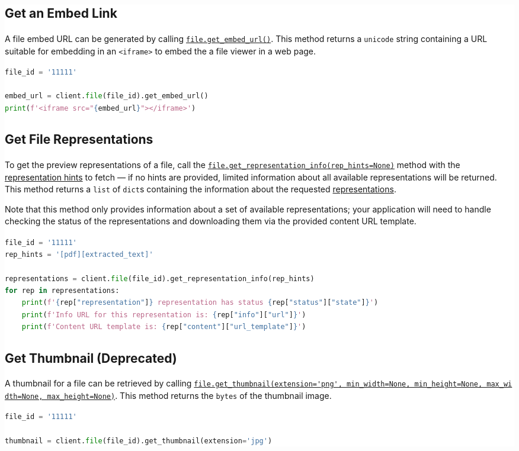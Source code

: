 [remove_shared_link]:
https://box-python-sdk.readthedocs.io/en/latest/boxsdk.object.html#boxsdk.object.item.Item.remove_shared_link


Get an Embed Link
-----------------

A file embed URL can be generated by calling [`file.get_embed_url()`][get_embed_url].  This method returns a `unicode`
string containing a URL suitable for embedding in an `<iframe>` to embed the a file viewer in a web page.

```python
file_id = '11111'

embed_url = client.file(file_id).get_embed_url()
print(f'<iframe src="{embed_url}"></iframe>')
```

[get_embed_url]: https://box-python-sdk.readthedocs.io/en/latest/boxsdk.object.html#boxsdk.object.file.File.get_embed_url

Get File Representations
------------------------

To get the preview representations of a file, call the
[`file.get_representation_info(rep_hints=None)`][get_representation_info] method with the
[representation hints][rep_hints] to fetch — if no hints are provided, limited information about all available
representations will be returned.  This method returns a `list` of `dict`s containing the information about the
requested [representations][rep_api_obj].

Note that this method only provides information about a set of available representations; your
application will need to handle checking the status of the representations and downloading them
via the provided content URL template.

```python
file_id = '11111'
rep_hints = '[pdf][extracted_text]'

representations = client.file(file_id).get_representation_info(rep_hints)
for rep in representations:
    print(f'{rep["representation"]} representation has status {rep["status"]["state"]}')
    print(f'Info URL for this representation is: {rep["info"]["url"]}')
    print(f'Content URL template is: {rep["content"]["url_template"]}')
```

[get_representation_info]: https://box-python-sdk.readthedocs.io/en/latest/boxsdk.object.html#boxsdk.object.file.File.get_representation_info
[rep_hints]: https://developer.box.com/en/reference/get-files-id/#param-X-Rep-Hints
[rep_api_obj]: https://developer.box.com/en/reference/resources/representations

Get Thumbnail (Deprecated)
--------------------------

A thumbnail for a file can be retrieved by calling
[`file.get_thumbnail(extension='png', min_width=None, min_height=None, max_width=None, max_height=None)`][get_thumbnail].
This method returns the `bytes` of the thumbnail image.


```python
file_id = '11111'

thumbnail = client.file(file_id).get_thumbnail(extension='jpg') 
```


[get_info]: https://box-python-sdk.readthedocs.io/en/latest/boxsdk.object.html#boxsdk.object.base_object.BaseObject.get
[file_class]: https://box-python-sdk.readthedocs.io/en/latest/boxsdk.object.html#boxsdk.object.file.File
[file_version_class]: https://box-python-sdk.readthedocs.io/en/latest/boxsdk.object.html#boxsdk.object.file_version.FileVersion
[content]: https://box-python-sdk.readthedocs.io/en/latest/boxsdk.object.html#boxsdk.object.file.File.content
[download_to]: https://box-python-sdk.readthedocs.io/en/latest/boxsdk.object.html#boxsdk.object.file.File.download_to
[get_download_url]: https://box-python-sdk.readthedocs.io/en/latest/boxsdk.object.html#boxsdk.object.file.File.get_download_url
[folder_class]: https://box-python-sdk.readthedocs.io/en/latest/boxsdk.object.html#boxsdk.object.folder.Folder
[upload]: https://box-python-sdk.readthedocs.io/en/latest/boxsdk.object.html#boxsdk.object.folder.Folder.upload
[upload_stream]: https://box-python-sdk.readthedocs.io/en/latest/boxsdk.object.html#boxsdk.object.folder.Folder.upload_stream
[request_docs]: https://docs.python-requests.org/en/latest/user/quickstart/#post-a-multipart-encoded-file
[start]: https://box-python-sdk.readthedocs.io/en/latest/boxsdk.object.html#boxsdk.object.chunked_uploader.ChunkedUploader.start
[chunked_uploader_class]: https://box-python-sdk.readthedocs.io/en/latest/boxsdk.object.html#boxsdk.object.chunked_uploader.ChunkedUploader
[get_chunked_uploader_for_version]: https://box-python-sdk.readthedocs.io/en/latest/boxsdk.object.html#boxsdk.object.file.File.get_chunked_uploader
[get_chunked_uploader_for_file]: https://box-python-sdk.readthedocs.io/en/latest/boxsdk.object.html#boxsdk.object.folder.Folder.get_chunked_uploader
[upload_session_class]: https://box-python-sdk.readthedocs.io/en/latest/boxsdk.object.html#boxsdk.object.upload_session.UploadSession
[get_chunked_uploader_for_stream]: https://box-python-sdk.readthedocs.io/en/latest/boxsdk.object.html#boxsdk.object.upload_session.UploadSession.get_chunked_uploader_for_stream
[preflight_check]: https://box-python-sdk.readthedocs.io/en/latest/boxsdk.object.html#boxsdk.object.folder.Folder.preflight_check
[resume]: https://box-python-sdk.readthedocs.io/en/latest/boxsdk.object.html#boxsdk.object.chunked_uploader.ChunkedUploader.resume
[create_version_upload_session]: https://box-python-sdk.readthedocs.io/en/latest/boxsdk.object.html#boxsdk.object.file.File.create_upload_session
[upload_session_class]: https://box-python-sdk.readthedocs.io/en/latest/boxsdk.object.html#boxsdk.object.upload_session.UploadSession
[create_upload_session]: https://box-python-sdk.readthedocs.io/en/latest/boxsdk.object.html#boxsdk.object.folder.Folder.create_upload_session
[upload_part_bytes]: https://box-python-sdk.readthedocs.io/en/latest/boxsdk.object.html#boxsdk.object.upload_session.UploadSession.upload_part_bytes
[commit]: https://box-python-sdk.readthedocs.io/en/latest/boxsdk.object.html#boxsdk.object.upload_session.UploadSession.commit
[abort]: https://box-python-sdk.readthedocs.io/en/latest/boxsdk.object.html#boxsdk.object.upload_session.UploadSession.abort
[get_parts]: https://box-python-sdk.readthedocs.io/en/latest/boxsdk.object.html#boxsdk.object.upload_session.UploadSession.get_parts
[move]: https://box-python-sdk.readthedocs.io/en/latest/boxsdk.object.html#boxsdk.object.base_item.BaseItem.move
[copy]: https://box-python-sdk.readthedocs.io/en/latest/boxsdk.object.html#boxsdk.object.base_item.BaseItem.copy
[rename]: https://box-python-sdk.readthedocs.io/en/latest/boxsdk.object.html#boxsdk.object.base_item.BaseItem.rename
[delete]: https://box-python-sdk.readthedocs.io/en/latest/boxsdk.object.html#boxsdk.object.item.Item.delete
[get_previous_versions]: https://box-python-sdk.readthedocs.io/en/latest/boxsdk.object.html#boxsdk.object.file.File.get_previous_versions
[box_object_collection]: https://box-python-sdk.readthedocs.io/en/latest/boxsdk.pagination.html#boxsdk.pagination.box_object_collection.BoxObjectCollection
[update_contents]: https://box-python-sdk.readthedocs.io/en/latest/boxsdk.object.html#boxsdk.object.file.File.update_contents
[update_contents_with_stream]: https://box-python-sdk.readthedocs.io/en/latest/boxsdk.object.html#boxsdk.object.file.File.update_contents_with_stream
[promote_version]: https://box-python-sdk.readthedocs.io/en/latest/boxsdk.object.html#boxsdk.object.file.File.promote_version
[delete_version]: https://box-python-sdk.readthedocs.io/en/latest/boxsdk.object.html#boxsdk.object.file.File.delete_version
[lock]: https://box-python-sdk.readthedocs.io/en/latest/boxsdk.object.html#boxsdk.object.file.File.lock
[rfc3339]: https://tools.ietf.org/html/rfc3339#section-5.8
[unlock]: https://box-python-sdk.readthedocs.io/en/latest/boxsdk.object.html#boxsdk.object.file.File.unlock
[get_shared_link]: https://box-python-sdk.readthedocs.io/en/latest/boxsdk.object.html#boxsdk.object.file.File.get_shared_link
[get_thumbnail]: https://box-python-sdk.readthedocs.io/en/latest/boxsdk.object.html#boxsdk.object.file.File.get_thumbnail
[get_thumbnail_representation]: https://box-python-sdk.readthedocs.io/en/latest/boxsdk.object.html#boxsdk.object.file.File.get_thumbnail_representation
[set_metadata]: https://box-python-sdk.readthedocs.io/en/latest/boxsdk.object.html#boxsdk.object.metadata.Metadata.set
[metadata]: https://box-python-sdk.readthedocs.io/en/latest/boxsdk.object.html#boxsdk.object.item.Item.metadata
[metadata_create]: https://box-python-sdk.readthedocs.io/en/latest/boxsdk.object.html#boxsdk.object.metadata.Metadata.create
[metadata_start_update]: https://box-python-sdk.readthedocs.io/en/latest/boxsdk.object.html#boxsdk.object.metadata.Metadata.start_update
[metadata_update_obj]: https://box-python-sdk.readthedocs.io/en/latest/boxsdk.object.html#boxsdk.object.metadata.MetadataUpdate
[metadata_update]: https://box-python-sdk.readthedocs.io/en/latest/boxsdk.object.html#boxsdk.object.metadata.Metadata.update
[metadata_get]: https://box-python-sdk.readthedocs.io/en/latest/boxsdk.object.html#boxsdk.object.metadata.Metadata.get
[metadata_delete]: https://box-python-sdk.readthedocs.io/en/latest/boxsdk.object.html#boxsdk.object.metadata.Metadata.delete
[get_all_metadata]: https://box-python-sdk.readthedocs.io/en/latest/boxsdk.object.html#boxsdk.object.item.Item.get_all_metadata
[set_classification]: https://box-python-sdk.readthedocs.io/en/latest/boxsdk.object.html#boxsdk.object.item.Item.set_classification
[update_classification]: https://box-python-sdk.readthedocs.io/en/latest/boxsdk.object.html#boxsdk.object.item.Item.update_classification
[classification_type_class]: https://box-python-sdk.readthedocs.io/en/latest/boxsdk.object.html#boxsdk.object.item.ClassificationType
[get_classification]: https://box-python-sdk.readthedocs.io/en/latest/boxsdk.object.html#boxsdk.object.item.Item.get_classification
[remove_classification]: https://box-python-sdk.readthedocs.io/en/latest/boxsdk.object.html#boxsdk.object.item.Item.remove_classification
[set_disposition_at]: https://box-python-sdk.readthedocs.io/en/latest/boxsdk.object.html#boxsdk.object.file.File.set_disposition_at